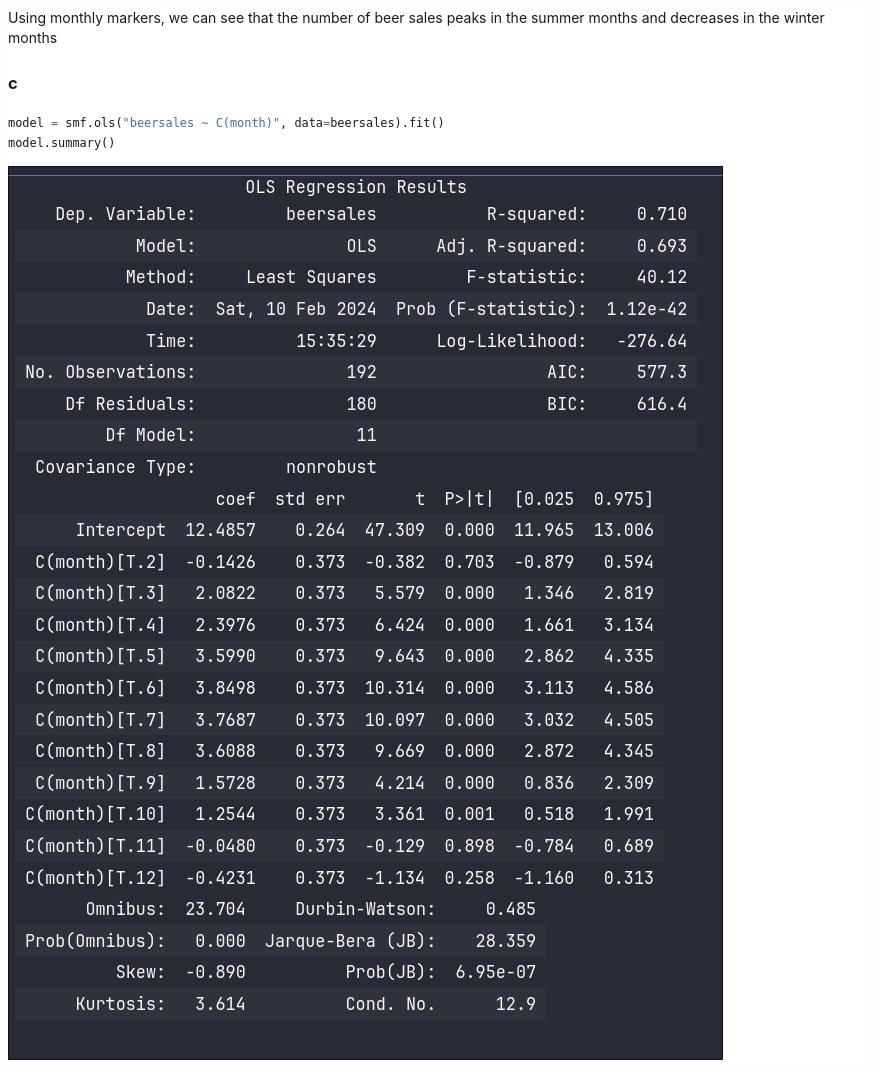 Using monthly markers, we can see that the number of beer sales peaks in the summer months and decreases in the winter months

### c

```python
model = smf.ols("beersales ~ C(month)", data=beersales).fit()
model.summary()
```

![3.6c](../plots/hw2/3.6c.png "3.6c")
